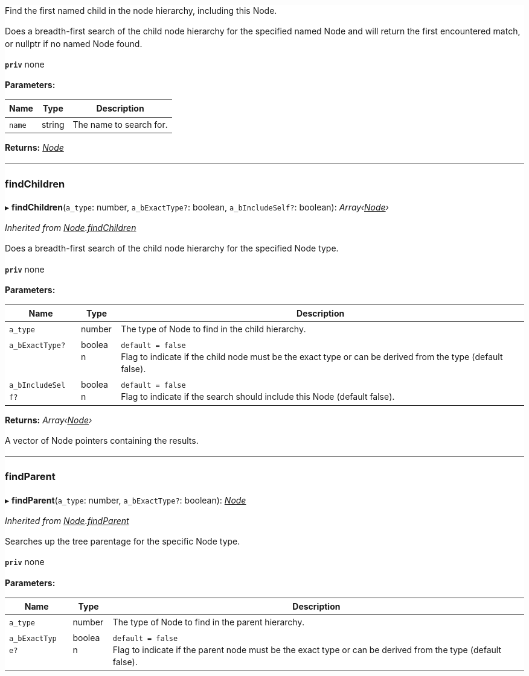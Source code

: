 Find the first named child in the node hierarchy, including this Node.

Does a breadth-first search of the child node hierarchy
for the specified named Node and will return the first encountered match,
or nullptr if no named Node found.

**`priv`** none

**Parameters:**

Name | Type | Description |
------ | ------ | ------ |
`name` | string | The name to search for.  |

**Returns:** *[Node](_lumin_.node.md)*

___

###  findChildren

▸ **findChildren**(`a_type`: number, `a_bExactType?`: boolean, `a_bIncludeSelf?`: boolean): *Array‹[Node](_lumin_.node.md)›*

*Inherited from [Node](_lumin_.node.md).[findChildren](_lumin_.node.md#findchildren)*

Does a breadth-first search of the child node hierarchy
for the specified Node type.

**`priv`** none

**Parameters:**

Name | Type | Description |
------ | ------ | ------ |
`a_type` | number | The type of Node to find in the child hierarchy. |
`a_bExactType?` | boolean | `default = false`<br/> Flag to indicate if the child node must be the exact type or can be derived from the type (default false). |
`a_bIncludeSelf?` | boolean | `default = false`<br/> Flag to indicate if the search should include this Node (default false). |

**Returns:** *Array‹[Node](_lumin_.node.md)›*

A vector of Node pointers containing the results.

___

###  findParent

▸ **findParent**(`a_type`: number, `a_bExactType?`: boolean): *[Node](_lumin_.node.md)*

*Inherited from [Node](_lumin_.node.md).[findParent](_lumin_.node.md#findparent)*

Searches up the tree parentage for the specific Node type.

**`priv`** none

**Parameters:**

Name | Type | Description |
------ | ------ | ------ |
`a_type` | number | The type of Node to find in the parent hierarchy. |
`a_bExactType?` | boolean | `default = false`<br/> Flag to indicate if the parent node must be the exact type or can be derived from the type (default false). |

